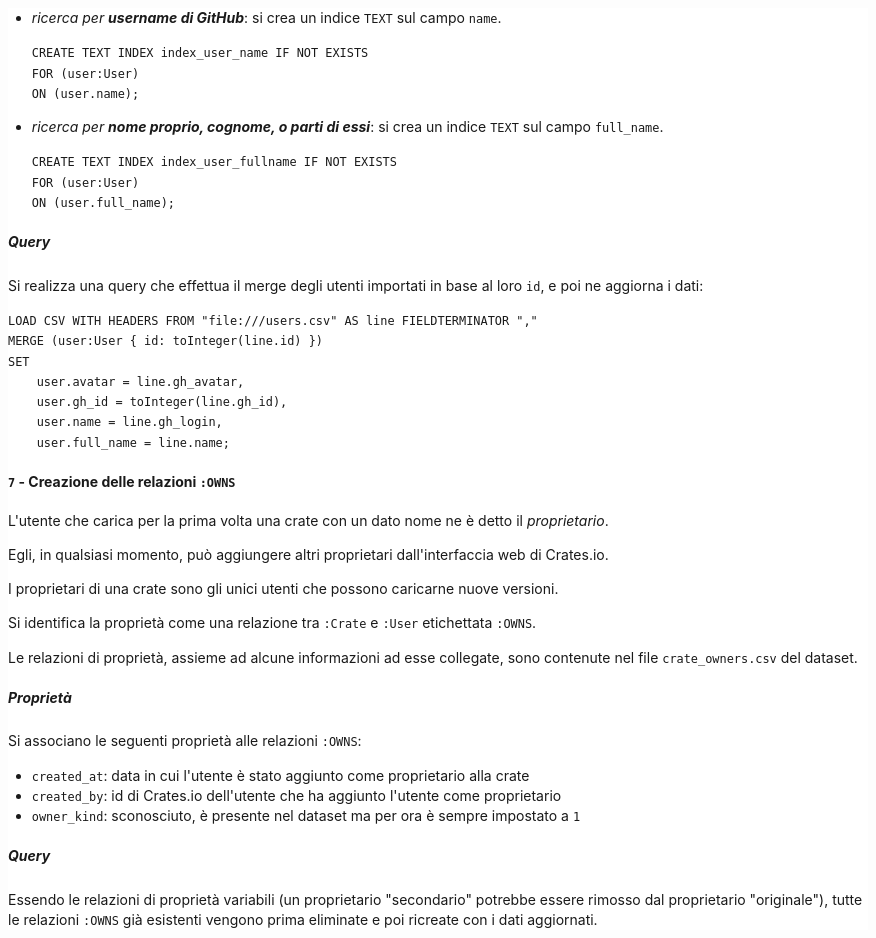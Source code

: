 - _ricerca per **username di GitHub**_: si crea un indice `TEXT` sul campo `name`.

    ```cypher
    CREATE TEXT INDEX index_user_name IF NOT EXISTS
    FOR (user:User)
    ON (user.name);
    ```

- _ricerca per **nome proprio, cognome, o parti di essi**_: si crea un indice `TEXT` sul campo `full_name`.

    ```cypher
    CREATE TEXT INDEX index_user_fullname IF NOT EXISTS
    FOR (user:User)
    ON (user.full_name);
    ```

##### Query

Si realizza una query che effettua il merge degli utenti importati in base al loro `id`, e poi ne aggiorna i dati:

```cypher
LOAD CSV WITH HEADERS FROM "file:///users.csv" AS line FIELDTERMINATOR ","
MERGE (user:User { id: toInteger(line.id) })
SET 
    user.avatar = line.gh_avatar,
    user.gh_id = toInteger(line.gh_id),
    user.name = line.gh_login,
    user.full_name = line.name;
```

#### `7` - Creazione delle relazioni `:OWNS`

L'utente che carica per la prima volta una crate con un dato nome ne è detto il *proprietario*.

Egli, in qualsiasi momento, può aggiungere altri proprietari dall'interfaccia web di Crates.io.

I proprietari di una crate sono gli unici utenti che possono caricarne nuove versioni.

Si identifica la proprietà come una relazione tra `:Crate` e `:User` etichettata `:OWNS`.

Le relazioni di proprietà, assieme ad alcune informazioni ad esse collegate, sono contenute nel file `crate_owners.csv` del dataset.

##### Proprietà

Si associano le seguenti proprietà alle relazioni `:OWNS`:

- `created_at`: data in cui l'utente è stato aggiunto come proprietario alla crate
- `created_by`: id di Crates.io dell'utente che ha aggiunto l'utente come proprietario
- `owner_kind`: sconosciuto, è presente nel dataset ma per ora è sempre impostato a `1`

##### Query

Essendo le relazioni di proprietà variabili (un proprietario "secondario" potrebbe essere rimosso dal proprietario "originale"), tutte le relazioni `:OWNS` già esistenti vengono prima eliminate e poi ricreate con i dati aggiornati. 

